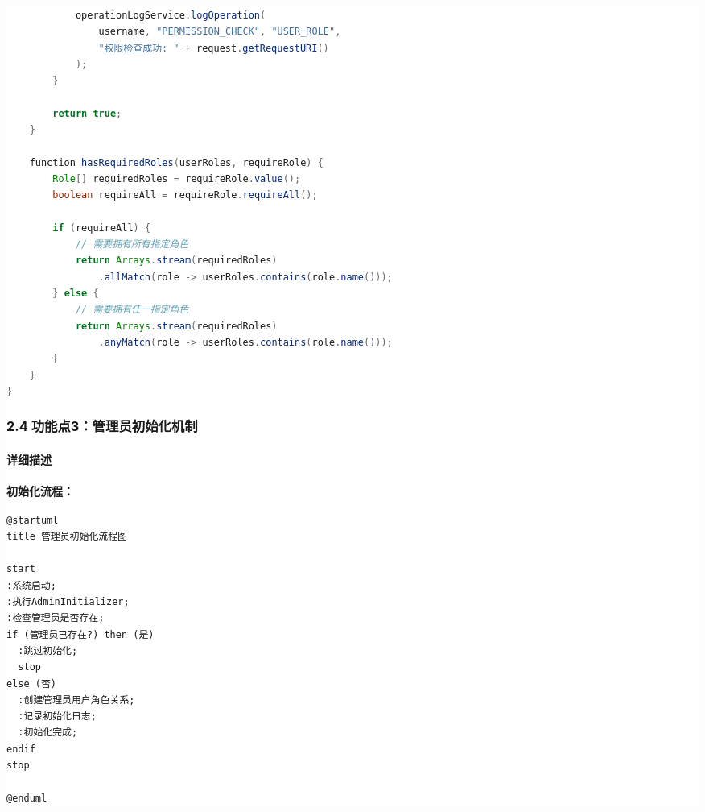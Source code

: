 ```java
            operationLogService.logOperation(
                username, "PERMISSION_CHECK", "USER_ROLE", 
                "权限检查成功: " + request.getRequestURI()
            );
        }
        
        return true;
    }
    
    function hasRequiredRoles(userRoles, requireRole) {
        Role[] requiredRoles = requireRole.value();
        boolean requireAll = requireRole.requireAll();
        
        if (requireAll) {
            // 需要拥有所有指定角色
            return Arrays.stream(requiredRoles)
                .allMatch(role -> userRoles.contains(role.name()));
        } else {
            // 需要拥有任一指定角色
            return Arrays.stream(requiredRoles)
                .anyMatch(role -> userRoles.contains(role.name()));
        }
    }
}
```

### 2.4 功能点3：管理员初始化机制

#### 详细描述

**初始化流程：**

```plantuml
@startuml
title 管理员初始化流程图

start
:系统启动;
:执行AdminInitializer;
:检查管理员是否存在;
if (管理员已存在?) then (是)
  :跳过初始化;
  stop
else (否)
  :创建管理员用户角色关系;
  :记录初始化日志;
  :初始化完成;
endif
stop

@enduml
```
